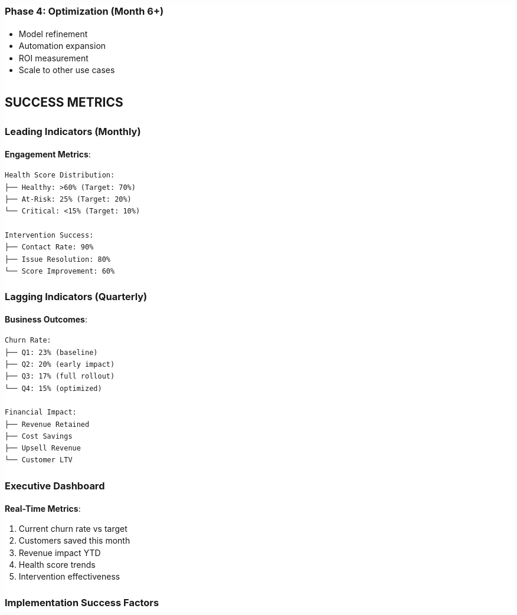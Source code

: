 ### Phase 4: Optimization (Month 6+)

- Model refinement
- Automation expansion
- ROI measurement
- Scale to other use cases

## SUCCESS METRICS

### Leading Indicators (Monthly)

**Engagement Metrics**:
```
Health Score Distribution:
├── Healthy: >60% (Target: 70%)
├── At-Risk: 25% (Target: 20%)
└── Critical: <15% (Target: 10%)

Intervention Success:
├── Contact Rate: 90%
├── Issue Resolution: 80%
└── Score Improvement: 60%
```

### Lagging Indicators (Quarterly)

**Business Outcomes**:
```
Churn Rate:
├── Q1: 23% (baseline)
├── Q2: 20% (early impact)
├── Q3: 17% (full rollout)
└── Q4: 15% (optimized)

Financial Impact:
├── Revenue Retained
├── Cost Savings
├── Upsell Revenue
└── Customer LTV
```

### Executive Dashboard

**Real-Time Metrics**:
1. Current churn rate vs target
2. Customers saved this month
3. Revenue impact YTD
4. Health score trends
5. Intervention effectiveness

### Implementation Success Factors
